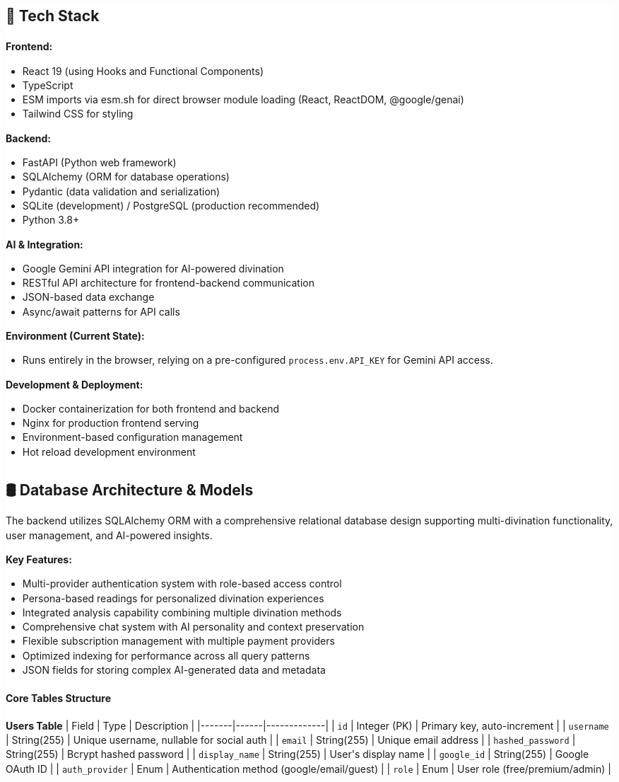 
## 🔧 Tech Stack

**Frontend:**
- React 19 (using Hooks and Functional Components)
- TypeScript
- ESM imports via esm.sh for direct browser module loading (React, ReactDOM, @google/genai)
- Tailwind CSS for styling

**Backend:**
- FastAPI (Python web framework)
- SQLAlchemy (ORM for database operations)
- Pydantic (data validation and serialization)
- SQLite (development) / PostgreSQL (production recommended)
- Python 3.8+

**AI & Integration:**
- Google Gemini API integration for AI-powered divination
- RESTful API architecture for frontend-backend communication
- JSON-based data exchange
- Async/await patterns for API calls

**Environment (Current State):**
  - Runs entirely in the browser, relying on a pre-configured `process.env.API_KEY` for Gemini API access.

**Development & Deployment:**
- Docker containerization for both frontend and backend
- Nginx for production frontend serving
- Environment-based configuration management
- Hot reload development environment


## 🛢️ Database Architecture & Models

The backend utilizes SQLAlchemy ORM with a comprehensive relational database design supporting multi-divination functionality, user management, and AI-powered insights.

**Key Features:**
- Multi-provider authentication system with role-based access control
- Persona-based readings for personalized divination experiences
- Integrated analysis capability combining multiple divination methods
- Comprehensive chat system with AI personality and context preservation
- Flexible subscription management with multiple payment providers
- Optimized indexing for performance across all query patterns
- JSON fields for storing complex AI-generated data and metadata

#### Core Tables Structure

**Users Table**
| Field | Type | Description |
|-------|------|-------------|
| `id` | Integer (PK) | Primary key, auto-increment |
| `username` | String(255) | Unique username, nullable for social auth |
| `email` | String(255) | Unique email address |
| `hashed_password` | String(255) | Bcrypt hashed password |
| `display_name` | String(255) | User's display name |
| `google_id` | String(255) | Google OAuth ID |
| `auth_provider` | Enum | Authentication method (google/email/guest) |
| `role` | Enum | User role (free/premium/admin) |